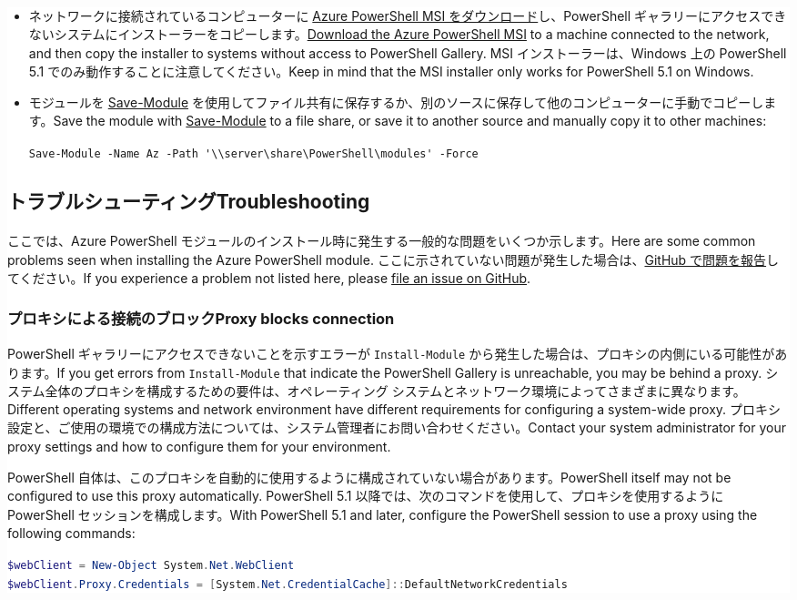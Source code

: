 * <span data-ttu-id="66832-140">ネットワークに接続されているコンピューターに [Azure PowerShell MSI をダウンロード](install-az-ps-msi.md)し、PowerShell ギャラリーにアクセスできないシステムにインストーラーをコピーします。</span><span class="sxs-lookup"><span data-stu-id="66832-140">[Download the Azure PowerShell MSI](install-az-ps-msi.md) to a machine connected to the network, and then copy the installer to systems without access to PowerShell Gallery.</span></span> <span data-ttu-id="66832-141">MSI インストーラーは、Windows 上の PowerShell 5.1 でのみ動作することに注意してください。</span><span class="sxs-lookup"><span data-stu-id="66832-141">Keep in mind that the MSI installer only works for PowerShell 5.1 on Windows.</span></span>
* <span data-ttu-id="66832-142">モジュールを [Save-Module](/powershell/module/PowershellGet/Save-Module) を使用してファイル共有に保存するか、別のソースに保存して他のコンピューターに手動でコピーします。</span><span class="sxs-lookup"><span data-stu-id="66832-142">Save the module with [Save-Module](/powershell/module/PowershellGet/Save-Module) to a file share, or save it to another source and manually copy it to other machines:</span></span>

  ```powershell-interactive
  Save-Module -Name Az -Path '\\server\share\PowerShell\modules' -Force
  ```

## <a name="troubleshooting"></a><span data-ttu-id="66832-143">トラブルシューティング</span><span class="sxs-lookup"><span data-stu-id="66832-143">Troubleshooting</span></span>

<span data-ttu-id="66832-144">ここでは、Azure PowerShell モジュールのインストール時に発生する一般的な問題をいくつか示します。</span><span class="sxs-lookup"><span data-stu-id="66832-144">Here are some common problems seen when installing the Azure PowerShell module.</span></span> <span data-ttu-id="66832-145">ここに示されていない問題が発生した場合は、[GitHub で問題を報告](https://github.com/azure/azure-powershell/issues)してください。</span><span class="sxs-lookup"><span data-stu-id="66832-145">If you experience a problem not listed here, please [file an issue on GitHub](https://github.com/azure/azure-powershell/issues).</span></span>

### <a name="proxy-blocks-connection"></a><span data-ttu-id="66832-146">プロキシによる接続のブロック</span><span class="sxs-lookup"><span data-stu-id="66832-146">Proxy blocks connection</span></span>

<span data-ttu-id="66832-147">PowerShell ギャラリーにアクセスできないことを示すエラーが `Install-Module` から発生した場合は、プロキシの内側にいる可能性があります。</span><span class="sxs-lookup"><span data-stu-id="66832-147">If you get errors from `Install-Module` that indicate the PowerShell Gallery is unreachable, you may be behind a proxy.</span></span> <span data-ttu-id="66832-148">システム全体のプロキシを構成するための要件は、オペレーティング システムとネットワーク環境によってさまざまに異なります。</span><span class="sxs-lookup"><span data-stu-id="66832-148">Different operating systems and network environment have different requirements for configuring a system-wide proxy.</span></span> <span data-ttu-id="66832-149">プロキシ設定と、ご使用の環境での構成方法については、システム管理者にお問い合わせください。</span><span class="sxs-lookup"><span data-stu-id="66832-149">Contact your system administrator for your proxy settings and how to configure them for your environment.</span></span>

<span data-ttu-id="66832-150">PowerShell 自体は、このプロキシを自動的に使用するように構成されていない場合があります。</span><span class="sxs-lookup"><span data-stu-id="66832-150">PowerShell itself may not be configured to use this proxy automatically.</span></span> <span data-ttu-id="66832-151">PowerShell 5.1 以降では、次のコマンドを使用して、プロキシを使用するように PowerShell セッションを構成します。</span><span class="sxs-lookup"><span data-stu-id="66832-151">With PowerShell 5.1 and later, configure the PowerShell session to use a proxy using the following commands:</span></span>

```powershell
$webClient = New-Object System.Net.WebClient
$webClient.Proxy.Credentials = [System.Net.CredentialCache]::DefaultNetworkCredentials
```
